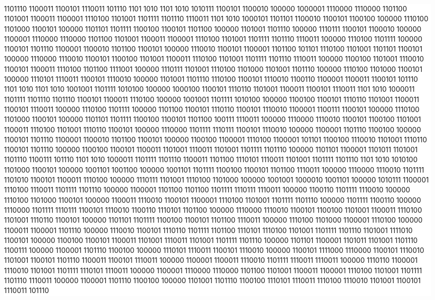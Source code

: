 1101110 1100011 1100101 1110011 101110 1101 1010 1101 1010 1010111 1100101 1100010 100000 1000001 1110000 1110000 1101100 1101001 1100011 1100001 1110100 1101001 1101111 1101110 1110011 1101 1010 1000101 1101101 1100010 1100101 1100100 100000 1110100 1101000 1100101 100000 1101101 1101111 1100100 1100101 1101100 100000 1101001 1101110 100000 1110111 1100101 1100010 100000 1100001 1110000 1110000 1101100 1101001 1100011 1100001 1110100 1101001 1101111 1101110 1110011 100000 1110100 1101111 100000 1100101 1101110 1100001 1100010 1101100 1100101 100000 1110010 1100101 1100001 1101100 101101 1110100 1101001 1101101 1100101 100000 1110000 1110010 1100101 1100100 1101001 1100011 1110100 1101001 1101111 1101110 1110011 100000 1100100 1101001 1110010 1100101 1100011 1110100 1101100 1111001 100000 1110111 1101001 1110100 1101000 1101001 1101110 100000 1110100 1101000 1100101 100000 1110101 1110011 1100101 1110010 100000 1101001 1101110 1110100 1100101 1110010 1100110 1100001 1100011 1100101 101110 1101 1010 1101 1010 1001001 1101111 1010100 100000 1000100 1100101 1110110 1101001 1100011 1100101 1110011 1101 1010 1000011 1101111 1101110 1101110 1100101 1100011 1110100 100000 1001001 1101111 1010100 100000 1100100 1100101 1110110 1101001 1100011 1100101 1110011 100000 1110100 1101111 100000 1101100 1100101 1110110 1100101 1110010 1100001 1100111 1100101 100000 1110100 1101000 1100101 100000 1101101 1101111 1100100 1100101 1101100 100111 1110011 100000 1110000 1110010 1100101 1100100 1101001 1100011 1110100 1101001 1110110 1100101 100000 1110000 1101111 1110111 1100101 1110010 100000 1100001 1101110 1100100 100000 1100101 1101110 1100001 1100010 1101100 1100101 100000 1100100 1100001 1110100 1100001 101101 1100100 1110010 1101001 1110110 1100101 1101110 100000 1100100 1100101 1100011 1101001 1110011 1101001 1101111 1101110 100000 1101101 1100001 1101011 1101001 1101110 1100111 101110 1101 1010 1000011 1101111 1101110 1100011 1101100 1110101 1110011 1101001 1101111 1101110 1101 1010 1010100 1101000 1100101 100000 1001101 1001100 100000 1001101 1101111 1100100 1100101 1101100 1110011 100000 1110000 1110010 1101111 1101010 1100101 1100011 1110100 100000 1110111 1101001 1110100 1101000 100000 1001001 1000010 1001101 100000 1010111 1100001 1110100 1110011 1101111 1101110 100000 1100001 1101100 1101100 1101111 1110111 1110011 100000 1100110 1101111 1110010 100000 1110100 1101000 1100101 100000 1100011 1110010 1100101 1100001 1110100 1101001 1101111 1101110 100000 1101111 1100110 100000 1110000 1101111 1110111 1100101 1110010 1100110 1110101 1101100 100000 1110000 1110010 1100101 1100100 1101001 1100011 1110100 1101001 1110110 1100101 100000 1101101 1101111 1100100 1100101 1101100 1110011 100000 1110100 1101000 1100001 1110100 100000 1100011 1100001 1101110 100000 1110010 1100101 1110110 1101111 1101100 1110101 1110100 1101001 1101111 1101110 1101001 1111010 1100101 100000 1100100 1100101 1100011 1101001 1110011 1101001 1101111 1101110 100000 1101101 1100001 1101011 1101001 1101110 1100111 100000 1100001 1101110 1100100 100000 1110101 1110011 1100101 1110010 100000 1100101 1111000 1110000 1100101 1110010 1101001 1100101 1101110 1100011 1100101 1110011 100000 1100001 1100011 1110010 1101111 1110011 1110011 100000 1110110 1100001 1110010 1101001 1101111 1110101 1110011 100000 1100001 1110000 1110000 1101100 1101001 1100011 1100001 1110100 1101001 1101111 1101110 1110011 100000 1100001 1101110 1100100 100000 1101001 1101110 1100100 1110101 1110011 1110100 1110010 1101001 1100101 1110011 101110
